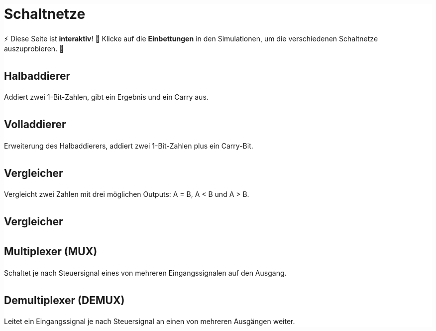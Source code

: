# Schaltnetze

<div class="alert alert-success" role="alert">
<p>⚡ Diese Seite ist <strong>interaktiv</strong>! 🔧 Klicke auf die <strong>Einbettungen</strong> in den Simulationen, um die verschiedenen Schaltnetze auszuprobieren. 🚀</p>
</div>

## Halbaddierer
Addiert zwei 1-Bit-Zahlen, gibt ein Ergebnis und ein Carry aus.

<iframe onload="resizeIframe(this)" src="/ITLernen/canvas/logikgatter/halfadder.html" id="not"></iframe>


## Volladdierer
Erweiterung des Halbaddierers, addiert zwei 1-Bit-Zahlen plus ein Carry-Bit.

<iframe onload="resizeIframe(this)" style="height: 68vh;" src="/ITLernen/canvas/logikgatter/fulladder.html" id="not"></iframe>


## Vergleicher
Vergleicht zwei Zahlen mit drei möglichen Outputs: A = B, A < B und A > B.

<iframe onload="resizeIframe(this)" src="/ITLernen/canvas/logikgatter/vergleicher.html" id="not"></iframe>

## Vergleicher

<iframe onload="resizeIframe(this)" src="/ITLernen/canvas/logikgatter/vergleicher.html" id="not"></iframe>

## Multiplexer (MUX)
Schaltet je nach Steuersignal eines von mehreren Eingangssignalen auf den Ausgang.

<iframe onload="resizeIframe(this)" style="height: 82vh;" src="/ITLernen/canvas/logikgatter/MUX.html" id="not"></iframe>

## Demultiplexer (DEMUX)
Leitet ein Eingangssignal je nach Steuersignal an einen von mehreren Ausgängen weiter.

<iframe onload="resizeIframe(this)" style="height: 70vh;" src="/ITLernen/canvas/logikgatter/DEMUX.html" id="not"></iframe>


